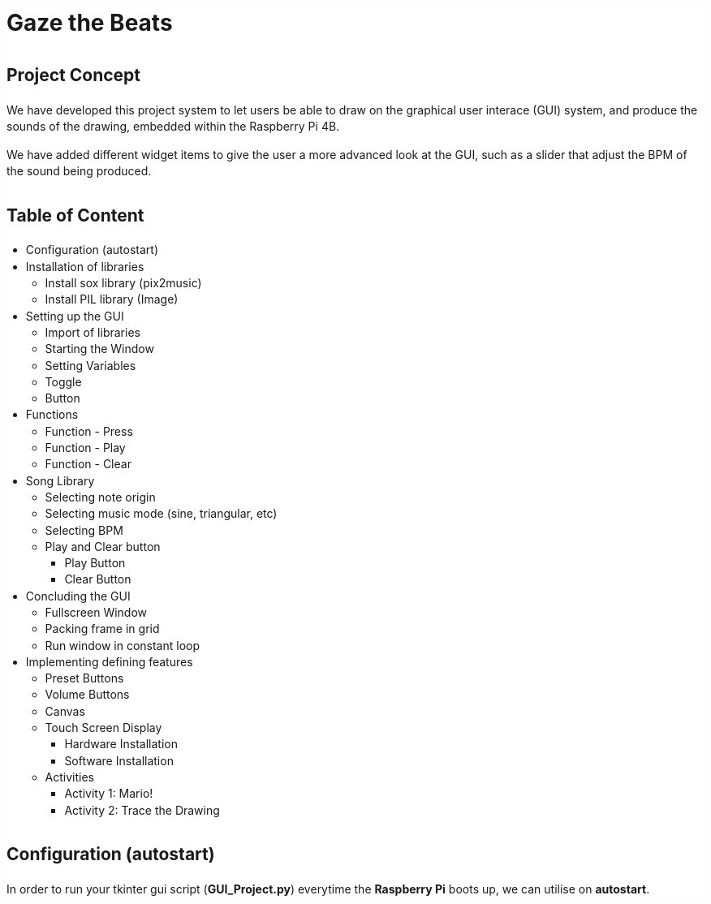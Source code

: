 ﻿# Gaze the Beats

## Project Concept

We have developed this project system to let users be able to draw on the graphical user interace (GUI) system, and produce the sounds of the drawing, embedded within the Raspberry Pi 4B.

We have added different widget items to give the user a more advanced look at the GUI, such as a slider that adjust the BPM of the sound being produced.

## Table of Content
 - Configuration (autostart)
 - Installation of libraries
     - Install sox library (pix2music)
     - Install PIL library (Image)
 - Setting up the GUI
	 - Import of libraries
	 - Starting the Window
	 - Setting Variables
	 - Toggle
	 - Button
 - Functions
	 - Function - Press
	 - Function - Play
	 - Function - Clear
- Song Library
	- Selecting note origin
	- Selecting music mode (sine, triangular, etc)
	- Selecting BPM
	- Play and Clear button
		- Play Button
		- Clear Button
- Concluding the GUI
	- Fullscreen Window
	- Packing frame in grid
	- Run window in constant loop
- Implementing defining features
    - Preset Buttons
    - Volume Buttons
    - Canvas
    - Touch Screen Display
        - Hardware Installation
        - Software Installation
    - Activities
        - Activity 1: Mario!
        - Activity 2: Trace the Drawing

## Configuration (autostart)
In order to run your tkinter gui script (**GUI_Project.py**) everytime the **Raspberry Pi** boots up, we can utilise on **autostart**. 
